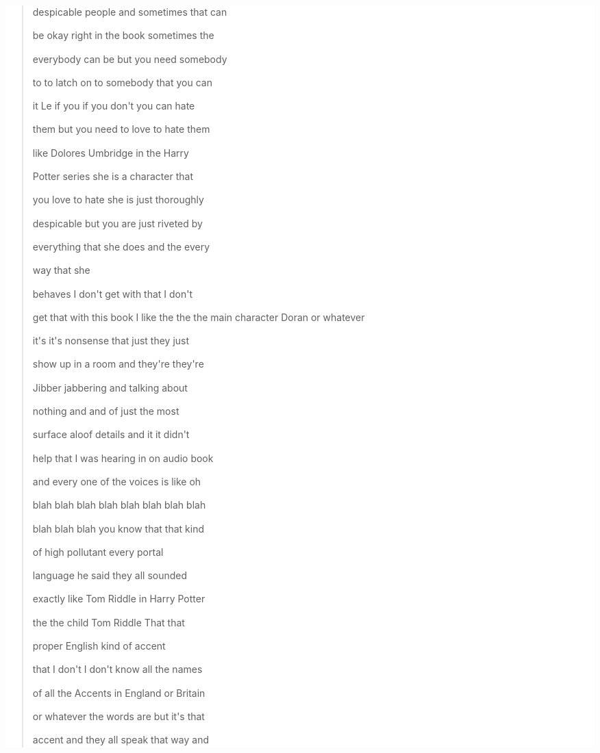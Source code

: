 > despicable people and sometimes that can
>
> be okay right in the book sometimes the
>
> everybody can be but you need somebody
>
> to to latch on to somebody that you can
>
> it Le if you if you don&#39;t you can hate
>
> them but you need to love to hate them
>
> like Dolores Umbridge in the Harry
>
> Potter series she is a character that
>
> you love to hate she is just thoroughly
>
> despicable but you are just riveted by
>
> everything that she does and the every
>
> way that she
>
> behaves I don&#39;t get with that I don&#39;t
>
> get that with this book I like the 
the the main character Doran or whatever
>
> it&#39;s it&#39;s nonsense that just they just
>
> show up in a room and they&#39;re they&#39;re
>
> Jibber jabbering and talking about
>
> nothing and and of just the most
>
> surface aloof details and it it didn&#39;t
>
> help that I was hearing in on audio book
>
> and every one of the voices is like oh
>
> blah blah blah blah blah blah blah blah
>
> blah blah blah you know that that kind
>
> of high pollutant every portal
>
> language he said they all sounded
>
> exactly like Tom Riddle in Harry Potter
>
> the the child Tom Riddle That that
>
> proper English kind of accent
>
> that I don&#39;t I don&#39;t know all the names
>
> of all the Accents in England or Britain
>
> or whatever the words are but it&#39;s that
>
> accent and they all speak that way and